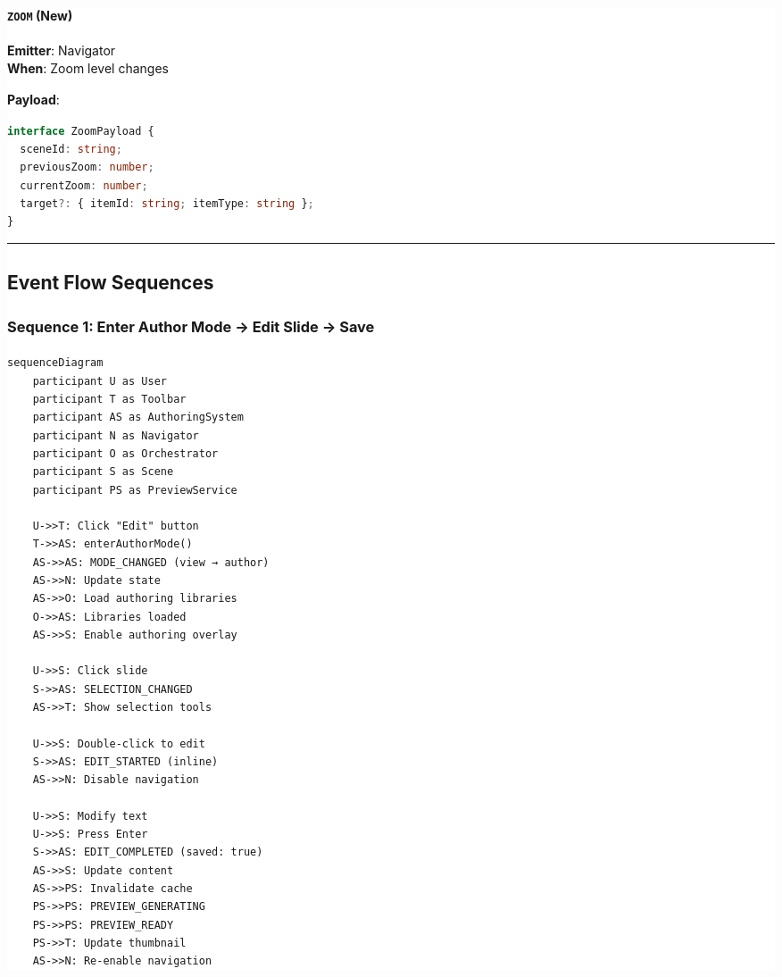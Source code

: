 #### `ZOOM` (New)

**Emitter**: Navigator  
**When**: Zoom level changes

**Payload**:
```typescript
interface ZoomPayload {
  sceneId: string;
  previousZoom: number;
  currentZoom: number;
  target?: { itemId: string; itemType: string };
}
```

---

## Event Flow Sequences

### Sequence 1: Enter Author Mode → Edit Slide → Save

```mermaid
sequenceDiagram
    participant U as User
    participant T as Toolbar
    participant AS as AuthoringSystem
    participant N as Navigator
    participant O as Orchestrator
    participant S as Scene
    participant PS as PreviewService
    
    U->>T: Click "Edit" button
    T->>AS: enterAuthorMode()
    AS->>AS: MODE_CHANGED (view → author)
    AS->>N: Update state
    AS->>O: Load authoring libraries
    O->>AS: Libraries loaded
    AS->>S: Enable authoring overlay
    
    U->>S: Click slide
    S->>AS: SELECTION_CHANGED
    AS->>T: Show selection tools
    
    U->>S: Double-click to edit
    S->>AS: EDIT_STARTED (inline)
    AS->>N: Disable navigation
    
    U->>S: Modify text
    U->>S: Press Enter
    S->>AS: EDIT_COMPLETED (saved: true)
    AS->>S: Update content
    AS->>PS: Invalidate cache
    PS->>PS: PREVIEW_GENERATING
    PS->>PS: PREVIEW_READY
    PS->>T: Update thumbnail
    AS->>N: Re-enable navigation
```

